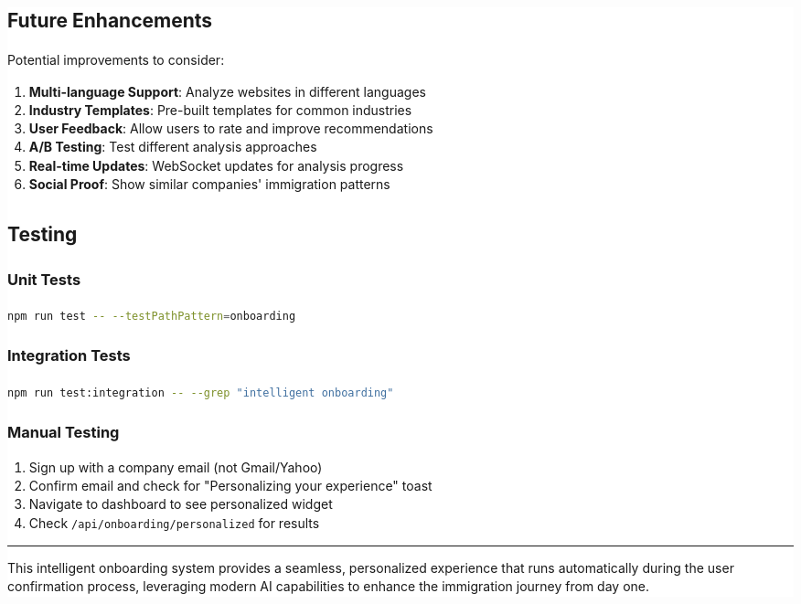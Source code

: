 ## Future Enhancements

Potential improvements to consider:

1. **Multi-language Support**: Analyze websites in different languages
2. **Industry Templates**: Pre-built templates for common industries
3. **User Feedback**: Allow users to rate and improve recommendations
4. **A/B Testing**: Test different analysis approaches
5. **Real-time Updates**: WebSocket updates for analysis progress
6. **Social Proof**: Show similar companies' immigration patterns

## Testing

### Unit Tests

```bash
npm run test -- --testPathPattern=onboarding
```

### Integration Tests

```bash
npm run test:integration -- --grep "intelligent onboarding"
```

### Manual Testing

1. Sign up with a company email (not Gmail/Yahoo)
2. Confirm email and check for "Personalizing your experience" toast
3. Navigate to dashboard to see personalized widget
4. Check `/api/onboarding/personalized` for results

---

This intelligent onboarding system provides a seamless, personalized experience that runs automatically during the user confirmation process, leveraging modern AI capabilities to enhance the immigration journey from day one.
